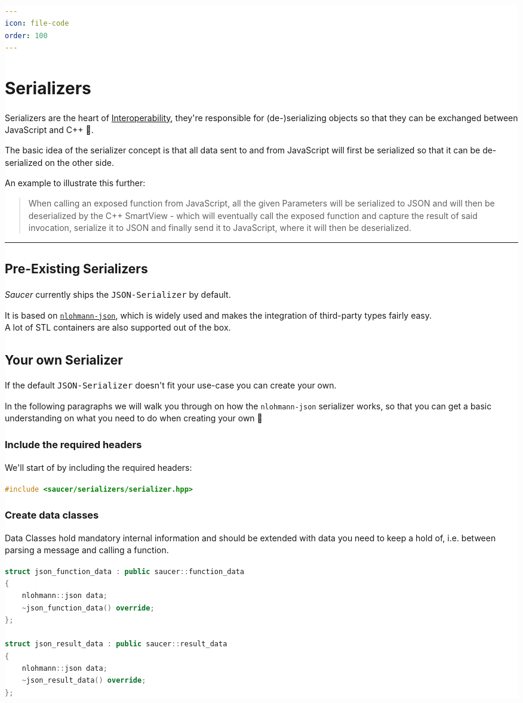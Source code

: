```yaml
---
icon: file-code 
order: 100
---
```


# Serializers

Serializers are the heart of [Interoperability](../Getting-Started/Interoperability.md), they're responsible for (de-)serializing objects so that they can be exchanged between JavaScript and C++ 🧠.

The basic idea of the serializer concept is that all data sent to and from JavaScript will first be serialized so that it can be de-serialized on the other side.

An example to illustrate this further:
> When calling an exposed function from JavaScript, all the given Parameters will be serialized to JSON and will then be deserialized by the C++ SmartView - which will eventually call the exposed function and capture the result of said invocation, serialize it to JSON and finally send it to JavaScript, where it will then be deserialized.

---

## Pre-Existing Serializers

_Saucer_ currently ships the <kbd>JSON-Serializer</kbd> by default.  

It is based on [`nlohmann-json`](https://github.com/nlohmann/json), which is widely used and makes the integration of third-party types fairly easy.  
A lot of STL containers are also supported out of the box.

## Your own Serializer

If the default <kbd>JSON-Serializer</kbd> doesn't fit your use-case you can create your own.  

In the following paragraphs we will walk you through on how the `nlohmann-json` serializer works, so that you can get a basic understanding on what you need to do when creating your own 💪

### Include the required headers

We'll start of by including the required headers:

```cpp 
#include <saucer/serializers/serializer.hpp>
```

### Create data classes

Data Classes hold mandatory internal information and should be extended with data you need to keep a hold of, i.e. between parsing a message and calling a function.  

```cpp
struct json_function_data : public saucer::function_data
{
    nlohmann::json data;
    ~json_function_data() override;
};

struct json_result_data : public saucer::result_data
{
    nlohmann::json data;
    ~json_result_data() override;
};
```
